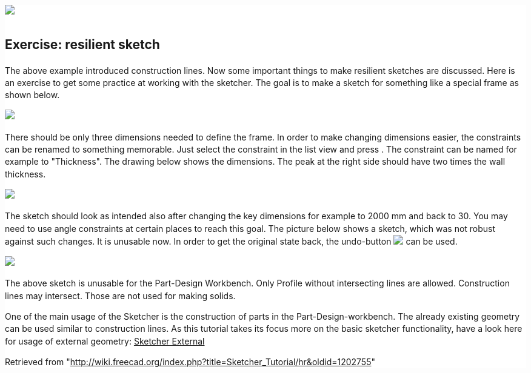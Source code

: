 ![](/images/Step14_rectangle_with_golden_ratio.png)

## Exercise: resilient sketch

The above example introduced construction lines. Now some important things to make resilient sketches are discussed. Here is an exercise to get some practice at working with the sketcher. The goal is to make a sketch for something like a special frame as shown below.

![](/images/Frame_erxercise_pad.png)

There should be only three dimensions needed to define the frame. In order to make changing dimensions easier, the constraints can be renamed to something memorable. Just select the constraint in the list view and press <F2>. The constraint can be named for example to "Thickness".
The drawing below shows the dimensions. The peak at the right side should have two times the wall thickness.

![](/images/Frame_exercise_dimensions.png)

The sketch should look as intended also after changing the key dimensions for example to 2000 mm and back to 30. You may need to use angle constraints at certain places to reach this goal. The picture below shows a sketch, which was not robust against such changes. It is unusable now. In order to get the original state back, the undo-button ![](/images/Std_Undo.svg) can be used.

![](/images/Frame_erxercise_failed_sketch.png)

The above sketch is unusable for the Part-Design Workbench. Only Profile without intersecting lines are allowed. Construction lines may intersect. Those are not used for making solids.

One of the main usage of the Sketcher is the construction of parts in the Part-Design-workbench. The already existing geometry can be used similar to construction lines. As this tutorial takes its focus more on the basic sketcher functionality, have a look here for usage of external geometry: [Sketcher External](/Sketcher_External "Sketcher External")

Retrieved from "<http://wiki.freecad.org/index.php?title=Sketcher_Tutorial/hr&oldid=1202755>"